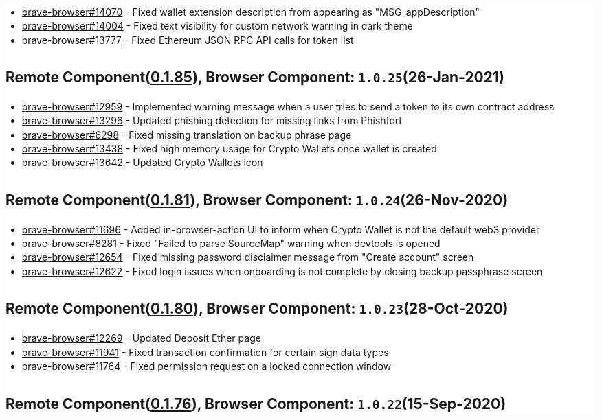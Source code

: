  - [brave-browser#14070](https://github.com/brave/brave-browser/issues/14070) - Fixed wallet extension description from appearing as "MSG_appDescription"
 - [brave-browser#14004](https://github.com/brave/brave-browser/issues/14004) - Fixed text visibility for custom network warning in dark theme
 - [brave-browser#13777](https://github.com/brave/brave-browser/issues/13777) - Fixed Ethereum JSON RPC API calls for token list  

## Remote Component([0.1.85](https://github.com/brave/ethereum-remote-client/releases/tag/0.1.85)), Browser Component: `1.0.25`(26-Jan-2021)


- [brave-browser#12959](https://github.com/brave/brave-browser/issues/12959) - Implemented warning message when a user tries to send a token to its own contract address
- [brave-browser#13296](https://github.com/brave/brave-browser/issues/13296) - Updated phishing detection for missing links from Phishfort 
- [brave-browser#6298](https://github.com/brave/brave-browser/issues/6298) - Fixed missing translation on backup phrase page 
- [brave-browser#13438](https://github.com/brave/brave-browser/issues/13438)  - Fixed high memory usage for Crypto Wallets once wallet is created 
- [brave-browser#13642](https://github.com/brave/brave-browser/issues/13642) - Updated Crypto Wallets icon 

## Remote Component([0.1.81](https://github.com/brave/ethereum-remote-client/releases/tag/0.1.81)), Browser Component: `1.0.24`(26-Nov-2020)

- [brave-browser#11696](https://github.com/brave/brave-browser/issues/11696) - Added in-browser-action UI to inform when Crypto Wallet is not the default web3 provider
- [brave-browser#8281](https://github.com/brave/brave-browser/issues/8281) - Fixed "Failed to parse SourceMap" warning when devtools is opened
- [brave-browser#12654](https://github.com/brave/brave-browser/issues/12654) - Fixed missing password disclaimer message from "Create account" screen
- [brave-browser#12622](https://github.com/brave/brave-browser/issues/12622) - Fixed login issues when onboarding is not complete by closing backup passphrase screen

## Remote Component([0.1.80](https://github.com/brave/ethereum-remote-client/releases/tag/0.1.80)), Browser Component: `1.0.23`(28-Oct-2020)

- [brave-browser#12269](https://github.com/brave/brave-browser/issues/12269) - Updated Deposit Ether page 
- [brave-browser#11941](https://github.com/brave/brave-browser/issues/11941) - Fixed transaction confirmation for certain sign data types
- [brave-browser#11764](https://github.com/brave/brave-browser/issues/11764) - Fixed permission request on a locked connection window

## Remote Component([0.1.76](https://github.com/brave/ethereum-remote-client/releases/tag/0.1.76)), Browser Component: `1.0.22`(15-Sep-2020)
